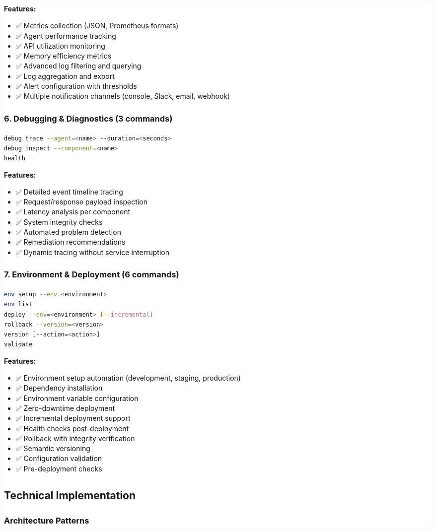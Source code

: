 **Features:**
- ✅ Metrics collection (JSON, Prometheus formats)
- ✅ Agent performance tracking
- ✅ API utilization monitoring
- ✅ Memory efficiency metrics
- ✅ Advanced log filtering and querying
- ✅ Log aggregation and export
- ✅ Alert configuration with thresholds
- ✅ Multiple notification channels (console, Slack, email, webhook)

### 6. Debugging & Diagnostics (3 commands)
```bash
debug trace --agent=<name> --duration=<seconds>
debug inspect --component=<name>
health
```

**Features:**
- ✅ Detailed event timeline tracing
- ✅ Request/response payload inspection
- ✅ Latency analysis per component
- ✅ System integrity checks
- ✅ Automated problem detection
- ✅ Remediation recommendations
- ✅ Dynamic tracing without service interruption

### 7. Environment & Deployment (6 commands)
```bash
env setup --env=<environment>
env list
deploy --env=<environment> [--incremental]
rollback --version=<version>
version [--action=<action>]
validate
```

**Features:**
- ✅ Environment setup automation (development, staging, production)
- ✅ Dependency installation
- ✅ Environment variable configuration
- ✅ Zero-downtime deployment
- ✅ Incremental deployment support
- ✅ Health checks post-deployment
- ✅ Rollback with integrity verification
- ✅ Semantic versioning
- ✅ Configuration validation
- ✅ Pre-deployment checks

## Technical Implementation

### Architecture Patterns
